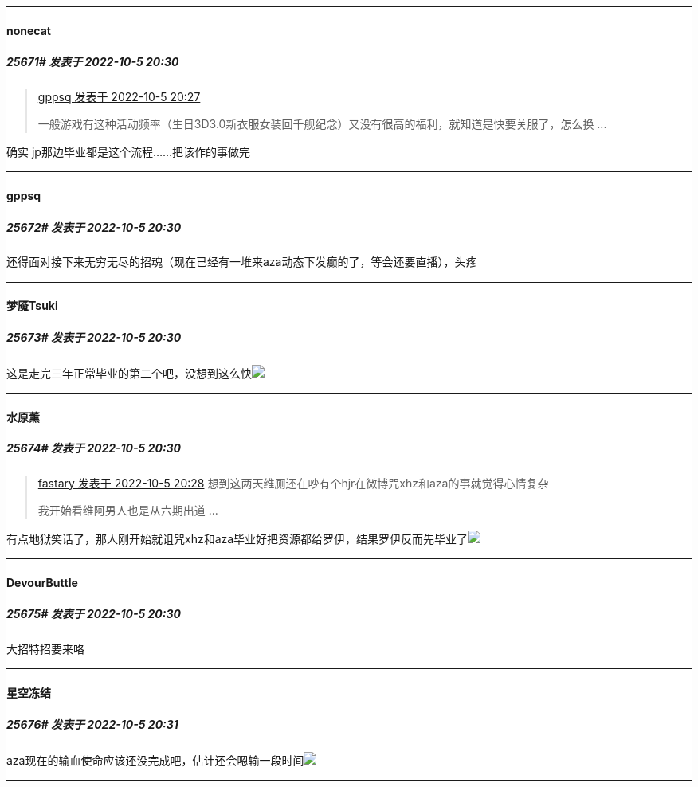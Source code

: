 *****

####  nonecat  
##### 25671#       发表于 2022-10-5 20:30

<blockquote><a href="httphttps://bbs.saraba1st.com/2b/forum.php?mod=redirect&amp;goto=findpost&amp;pid=57772131&amp;ptid=2095525" target="_blank">gppsq 发表于 2022-10-5 20:27</a>

一般游戏有这种活动频率（生日3D3.0新衣服女装回千舰纪念）又没有很高的福利，就知道是快要关服了，怎么换 ...</blockquote>
确实 jp那边毕业都是这个流程……把该作的事做完 

*****

####  gppsq  
##### 25672#       发表于 2022-10-5 20:30

还得面对接下来无穷无尽的招魂（现在已经有一堆来aza动态下发癫的了，等会还要直播），头疼

*****

####  梦魇Tsuki  
##### 25673#       发表于 2022-10-5 20:30

这是走完三年正常毕业的第二个吧，没想到这么快<img src="https://static.saraba1st.com/image/smiley/face2017/120.gif" referrerpolicy="no-referrer">

*****

####  水原薰  
##### 25674#       发表于 2022-10-5 20:30

<blockquote><a href="httphttps://bbs.saraba1st.com/2b/forum.php?mod=redirect&amp;goto=findpost&amp;pid=57772149&amp;ptid=2095525" target="_blank">fastary 发表于 2022-10-5 20:28</a>
想到这两天维厕还在吵有个hjr在微博咒xhz和aza的事就觉得心情复杂

我开始看维阿男人也是从六期出道 ...</blockquote>
有点地狱笑话了，那人刚开始就诅咒xhz和aza毕业好把资源都给罗伊，结果罗伊反而先毕业了<img src="https://static.saraba1st.com/image/smiley/face2017/003.png" referrerpolicy="no-referrer">

*****

####  DevourButtle  
##### 25675#       发表于 2022-10-5 20:30

大招特招要来咯

*****

####  星空冻结  
##### 25676#       发表于 2022-10-5 20:31

aza现在的输血使命应该还没完成吧，估计还会嗯输一段时间<img src="https://static.saraba1st.com/image/smiley/face2017/037.png" referrerpolicy="no-referrer">

*****
